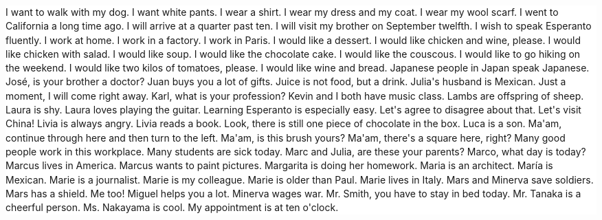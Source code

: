 I want to walk with my dog.
I want white pants.
I wear a shirt.
I wear my dress and my coat.
I wear my wool scarf.
I went to California a long time ago.
I will arrive at a quarter past ten.
I will visit my brother on September twelfth.
I wish to speak Esperanto fluently.
I work at home.
I work in a factory.
I work in Paris.
I would like a dessert.
I would like chicken and wine, please.
I would like chicken with salad.
I would like soup.
I would like the chocolate cake.
I would like the couscous.
I would like to go hiking on the weekend.
I would like two kilos of tomatoes, please.
I would like wine and bread.
Japanese people in Japan speak Japanese.
José, is your brother a doctor?
Juan buys you a lot of gifts.
Juice is not food, but a drink.
Julia's husband is Mexican.
Just a moment, I will come right away.
Karl, what is your profession?
Kevin and I both have music class.
Lambs are offspring of sheep.
Laura is shy.
Laura loves playing the guitar.
Learning Esperanto is especially easy.
Let's agree to disagree about that.
Let's visit China!
Livia is always angry.
Livia reads a book.
Look, there is still one piece of chocolate in the box.
Luca is a son.
Ma'am, continue through here and then turn to the left.
Ma'am, is this brush yours?
Ma'am, there's a square here, right?
Many good people work in this workplace.
Many students are sick today.
Marc and Julia, are these your parents?
Marco, what day is today?
Marcus lives in America.
Marcus wants to paint pictures.
Margarita is doing her homework.
Maria is an architect.
María is Mexican.
Marie is a journalist.
Marie is my colleague.
Marie is older than Paul.
Marie lives in Italy.
Mars and Minerva save soldiers.
Mars has a shield.
Me too!
Miguel helps you a lot.
Minerva wages war.
Mr. Smith, you have to stay in bed today.
Mr. Tanaka is a cheerful person.
Ms. Nakayama is cool.
My appointment is at ten o'clock.